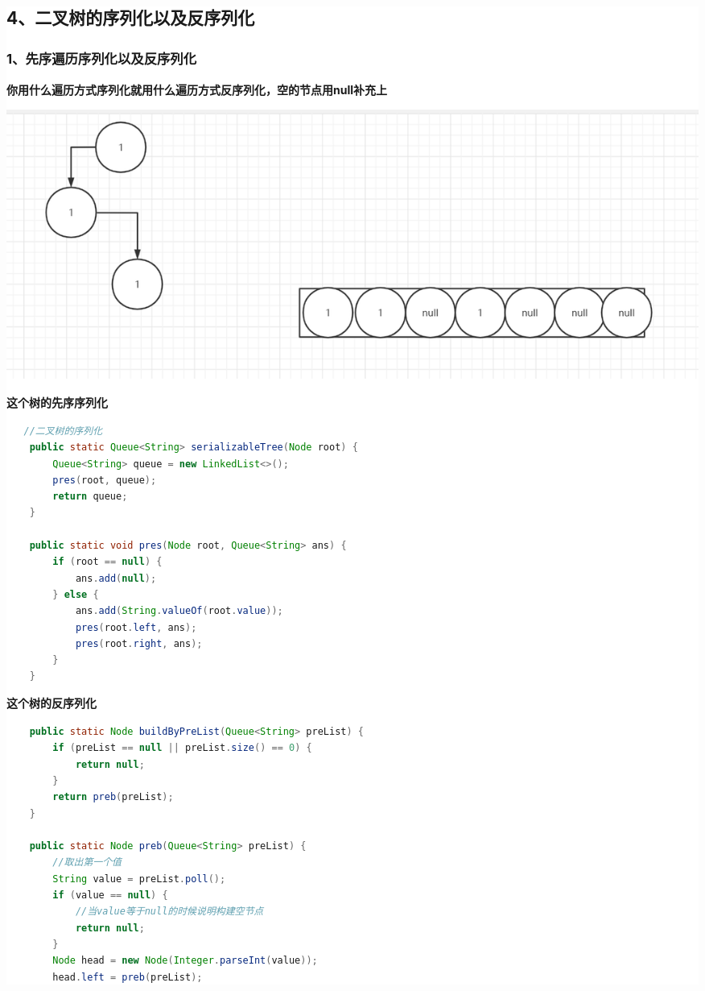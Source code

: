 ## 4、二叉树的序列化以及反序列化

### 1、先序遍历序列化以及反序列化

**你用什么遍历方式序列化就用什么遍历方式反序列化，空的节点用null补充上**

![image-20210803104722138](马士兵左程云数据结构与算法基础.assets/image-20210803104722138.png)

**这个树的先序序列化**

```java
   //二叉树的序列化
    public static Queue<String> serializableTree(Node root) {
        Queue<String> queue = new LinkedList<>();
        pres(root, queue);
        return queue;
    }

    public static void pres(Node root, Queue<String> ans) {
        if (root == null) {
            ans.add(null);
        } else {
            ans.add(String.valueOf(root.value));
            pres(root.left, ans);
            pres(root.right, ans);
        }
    }
```

**这个树的反序列化**

```java
    public static Node buildByPreList(Queue<String> preList) {
        if (preList == null || preList.size() == 0) {
            return null;
        }
        return preb(preList);
    }

    public static Node preb(Queue<String> preList) {
        //取出第一个值
        String value = preList.poll();
        if (value == null) {
            //当value等于null的时候说明构建空节点
            return null;
        }
        Node head = new Node(Integer.parseInt(value));
        head.left = preb(preList);
```